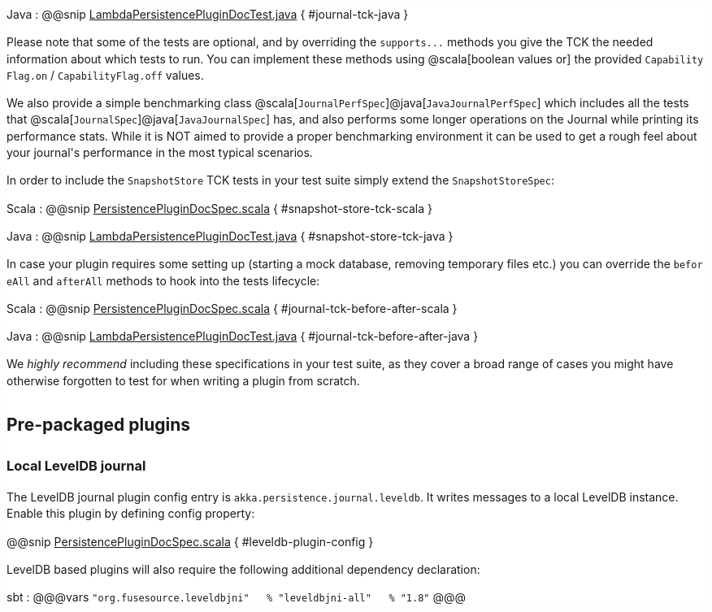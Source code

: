 Java
:  @@snip [LambdaPersistencePluginDocTest.java]($code$/java/jdocs/persistence/LambdaPersistencePluginDocTest.java) { #journal-tck-java }

Please note that some of the tests are optional, and by overriding the `supports...` methods you give the TCK the needed information about which tests to run. You can implement these methods using @scala[boolean values or] the provided `CapabilityFlag.on` / `CapabilityFlag.off` values.

We also provide a simple benchmarking class @scala[`JournalPerfSpec`]@java[`JavaJournalPerfSpec`] which includes all the tests that @scala[`JournalSpec`]@java[`JavaJournalSpec`] has, and also performs some longer operations on the Journal while printing its performance stats. While it is NOT aimed to provide a proper benchmarking environment it can be used to get a rough feel about your journal's performance in the most typical scenarios.

In order to include the `SnapshotStore` TCK tests in your test suite simply extend the `SnapshotStoreSpec`:

Scala
:  @@snip [PersistencePluginDocSpec.scala]($code$/scala/docs/persistence/PersistencePluginDocSpec.scala) { #snapshot-store-tck-scala }

Java
:  @@snip [LambdaPersistencePluginDocTest.java]($code$/java/jdocs/persistence/LambdaPersistencePluginDocTest.java) { #snapshot-store-tck-java }

In case your plugin requires some setting up (starting a mock database, removing temporary files etc.) you can override the `beforeAll` and `afterAll` methods to hook into the tests lifecycle:

Scala
:  @@snip [PersistencePluginDocSpec.scala]($code$/scala/docs/persistence/PersistencePluginDocSpec.scala) { #journal-tck-before-after-scala }

Java
:  @@snip [LambdaPersistencePluginDocTest.java]($code$/java/jdocs/persistence/LambdaPersistencePluginDocTest.java) { #journal-tck-before-after-java }

We *highly recommend* including these specifications in your test suite, as they cover a broad range of cases you might have otherwise forgotten to test for when writing a plugin from scratch.

<a id="pre-packaged-plugins"></a>
## Pre-packaged plugins

<a id="local-leveldb-journal"></a>
### Local LevelDB journal

The LevelDB journal plugin config entry is `akka.persistence.journal.leveldb`. It writes messages to a local LevelDB instance. Enable this plugin by defining config property:

@@snip [PersistencePluginDocSpec.scala]($code$/scala/docs/persistence/PersistencePluginDocSpec.scala) { #leveldb-plugin-config }

LevelDB based plugins will also require the following additional dependency declaration:

sbt
:   @@@vars
    ```
    "org.fusesource.leveldbjni"   % "leveldbjni-all"   % "1.8"
    ```
    @@@
